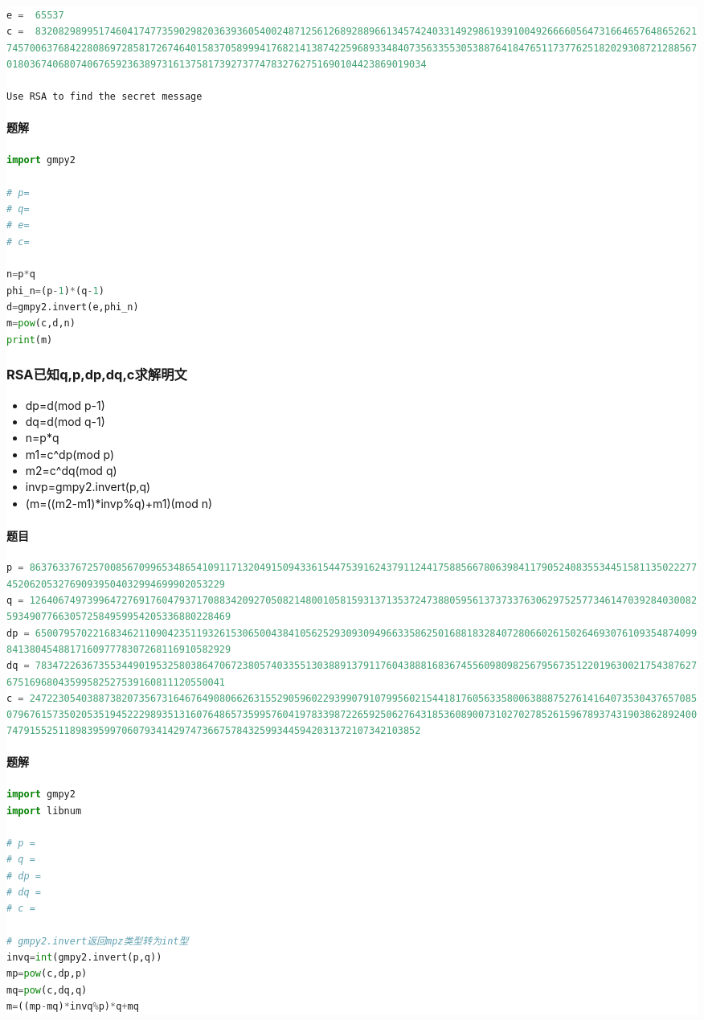 ```python
e =  65537
c =  83208298995174604174773590298203639360540024871256126892889661345742403314929861939100492666605647316646576486526217457006376842280869728581726746401583705899941768214138742259689334840735633553053887641847651173776251820293087212885670180367406807406765923638973161375817392737747832762751690104423869019034

Use RSA to find the secret message
```
#### 题解
```python
import gmpy2

# p=
# q=
# e=
# c=

n=p*q
phi_n=(p-1)*(q-1)
d=gmpy2.invert(e,phi_n)
m=pow(c,d,n)
print(m)
```
### RSA已知q,p,dp,dq,c求解明文
* dp=d(mod p-1)
* dq=d(mod q-1)
* n=p\*q
* m1=c^dp(mod p)
* m2=c^dq(mod q)
* invp=gmpy2.invert(p,q)
* (m=((m2-m1)\*invp%q)+m1)(mod n)
#### 题目
```python
p = 8637633767257008567099653486541091171320491509433615447539162437911244175885667806398411790524083553445158113502227745206205327690939504032994699902053229 
q = 12640674973996472769176047937170883420927050821480010581593137135372473880595613737337630629752577346147039284030082593490776630572584959954205336880228469 
dp = 6500795702216834621109042351193261530650043841056252930930949663358625016881832840728066026150264693076109354874099841380454881716097778307268116910582929 
dq = 783472263673553449019532580386470672380574033551303889137911760438881683674556098098256795673512201963002175438762767516968043599582527539160811120550041 
c = 24722305403887382073567316467649080662631552905960229399079107995602154418176056335800638887527614164073530437657085079676157350205351945222989351316076486573599576041978339872265925062764318536089007310270278526159678937431903862892400747915525118983959970607934142974736675784325993445942031372107342103852
```
#### 题解
```python
import gmpy2
import libnum

# p = 
# q = 
# dp = 
# dq = 
# c = 

# gmpy2.invert返回mpz类型转为int型
invq=int(gmpy2.invert(p,q))
mp=pow(c,dp,p)
mq=pow(c,dq,q)
m=((mp-mq)*invq%p)*q+mq
```